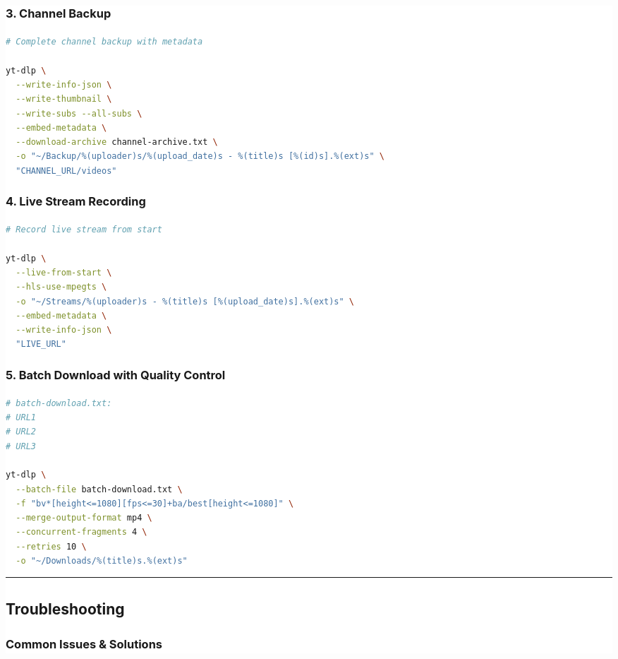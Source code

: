 ### 3. Channel Backup

```bash
# Complete channel backup with metadata

yt-dlp \
  --write-info-json \
  --write-thumbnail \
  --write-subs --all-subs \
  --embed-metadata \
  --download-archive channel-archive.txt \
  -o "~/Backup/%(uploader)s/%(upload_date)s - %(title)s [%(id)s].%(ext)s" \
  "CHANNEL_URL/videos"
```

### 4. Live Stream Recording

```bash
# Record live stream from start

yt-dlp \
  --live-from-start \
  --hls-use-mpegts \
  -o "~/Streams/%(uploader)s - %(title)s [%(upload_date)s].%(ext)s" \
  --embed-metadata \
  --write-info-json \
  "LIVE_URL"
```

### 5. Batch Download with Quality Control

```bash
# batch-download.txt:
# URL1
# URL2
# URL3

yt-dlp \
  --batch-file batch-download.txt \
  -f "bv*[height<=1080][fps<=30]+ba/best[height<=1080]" \
  --merge-output-format mp4 \
  --concurrent-fragments 4 \
  --retries 10 \
  -o "~/Downloads/%(title)s.%(ext)s"
```

---

## Troubleshooting

### Common Issues & Solutions
